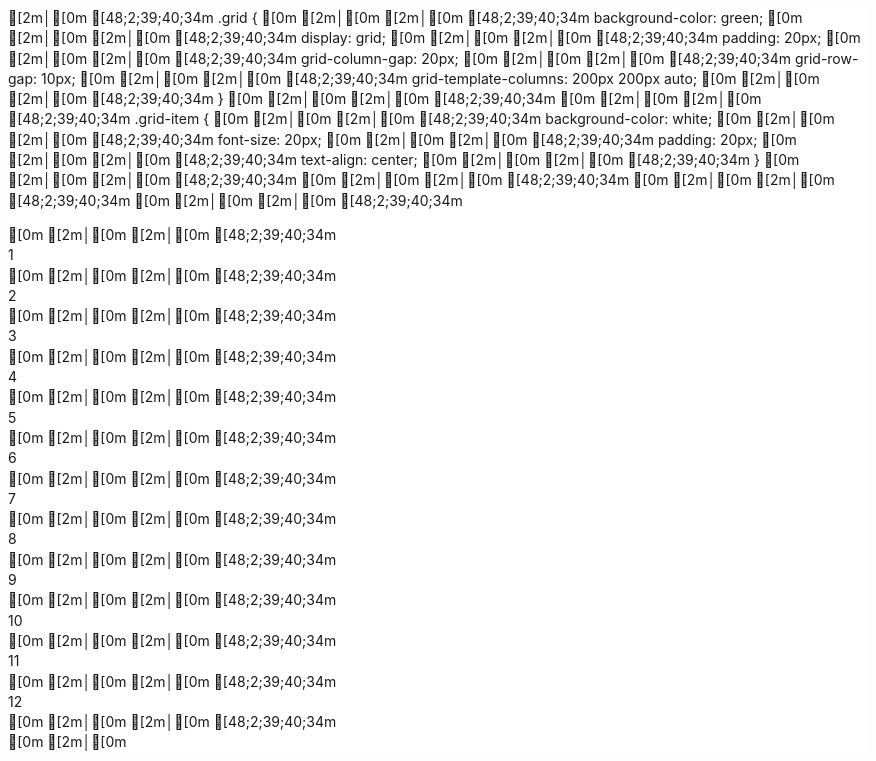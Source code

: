 [2m│[0m [48;2;39;40;34m            .grid {                                                                                                                   [0m [2m│[0m
[2m│[0m [48;2;39;40;34m                background-color: green;                                                                                              [0m [2m│[0m
[2m│[0m [48;2;39;40;34m                display: grid;                                                                                                        [0m [2m│[0m
[2m│[0m [48;2;39;40;34m                padding: 20px;                                                                                                        [0m [2m│[0m
[2m│[0m [48;2;39;40;34m                grid-column-gap: 20px;                                                                                                [0m [2m│[0m
[2m│[0m [48;2;39;40;34m                grid-row-gap: 10px;                                                                                                   [0m [2m│[0m
[2m│[0m [48;2;39;40;34m                grid-template-columns: 200px 200px auto;                                                                              [0m [2m│[0m
[2m│[0m [48;2;39;40;34m            }                                                                                                                         [0m [2m│[0m
[2m│[0m [48;2;39;40;34m                                                                                                                                      [0m [2m│[0m
[2m│[0m [48;2;39;40;34m            .grid-item {                                                                                                              [0m [2m│[0m
[2m│[0m [48;2;39;40;34m                background-color: white;                                                                                              [0m [2m│[0m
[2m│[0m [48;2;39;40;34m                font-size: 20px;                                                                                                      [0m [2m│[0m
[2m│[0m [48;2;39;40;34m                padding: 20px;                                                                                                        [0m [2m│[0m
[2m│[0m [48;2;39;40;34m                text-align: center;                                                                                                   [0m [2m│[0m
[2m│[0m [48;2;39;40;34m            }                                                                                                                         [0m [2m│[0m
[2m│[0m [48;2;39;40;34m        </style>                                                                                                                      [0m [2m│[0m
[2m│[0m [48;2;39;40;34m    </head>                                                                                                                           [0m [2m│[0m
[2m│[0m [48;2;39;40;34m    <body>                                                                                                                            [0m [2m│[0m
[2m│[0m [48;2;39;40;34m        <div class="grid">                                                                                                            [0m [2m│[0m
[2m│[0m [48;2;39;40;34m            <div class="grid-item">1</div>                                                                                            [0m [2m│[0m
[2m│[0m [48;2;39;40;34m            <div class="grid-item">2</div>                                                                                            [0m [2m│[0m
[2m│[0m [48;2;39;40;34m            <div class="grid-item">3</div>                                                                                            [0m [2m│[0m
[2m│[0m [48;2;39;40;34m            <div class="grid-item">4</div>                                                                                            [0m [2m│[0m
[2m│[0m [48;2;39;40;34m            <div class="grid-item">5</div>                                                                                            [0m [2m│[0m
[2m│[0m [48;2;39;40;34m            <div class="grid-item">6</div>                                                                                            [0m [2m│[0m
[2m│[0m [48;2;39;40;34m            <div class="grid-item">7</div>                                                                                            [0m [2m│[0m
[2m│[0m [48;2;39;40;34m            <div class="grid-item">8</div>                                                                                            [0m [2m│[0m
[2m│[0m [48;2;39;40;34m            <div class="grid-item">9</div>                                                                                            [0m [2m│[0m
[2m│[0m [48;2;39;40;34m            <div class="grid-item">10</div>                                                                                           [0m [2m│[0m
[2m│[0m [48;2;39;40;34m            <div class="grid-item">11</div>                                                                                           [0m [2m│[0m
[2m│[0m [48;2;39;40;34m            <div class="grid-item">12</div>                                                                                           [0m [2m│[0m
[2m│[0m [48;2;39;40;34m        </div>                                                                                                                        [0m [2m│[0m